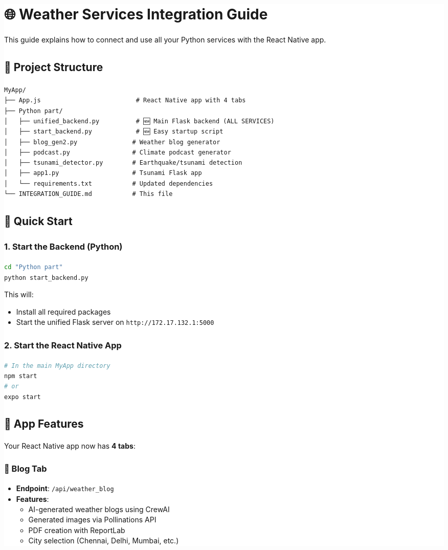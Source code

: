 # 🌐 Weather Services Integration Guide

This guide explains how to connect and use all your Python services with the React Native app.

## 📁 Project Structure

```
MyApp/
├── App.js                          # React Native app with 4 tabs
├── Python part/
│   ├── unified_backend.py          # 🆕 Main Flask backend (ALL SERVICES)
│   ├── start_backend.py            # 🆕 Easy startup script
│   ├── blog_gen2.py               # Weather blog generator
│   ├── podcast.py                 # Climate podcast generator  
│   ├── tsunami_detector.py        # Earthquake/tsunami detection
│   ├── app1.py                    # Tsunami Flask app
│   └── requirements.txt           # Updated dependencies
└── INTEGRATION_GUIDE.md           # This file
```

## 🚀 Quick Start

### 1. Start the Backend (Python)

```bash
cd "Python part"
python start_backend.py
```

This will:
- Install all required packages
- Start the unified Flask server on `http://172.17.132.1:5000`

### 2. Start the React Native App

```bash
# In the main MyApp directory
npm start
# or
expo start
```

## 📱 App Features

Your React Native app now has **4 tabs**:

### 📝 Blog Tab
- **Endpoint**: `/api/weather_blog`
- **Features**: 
  - AI-generated weather blogs using CrewAI
  - Generated images via Pollinations API
  - PDF creation with ReportLab
  - City selection (Chennai, Delhi, Mumbai, etc.)
